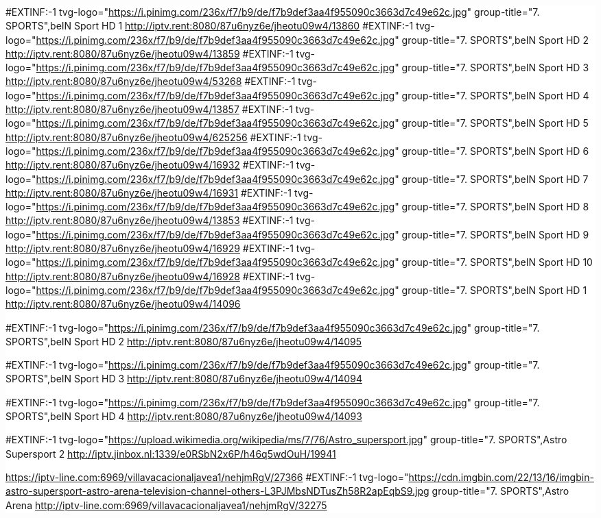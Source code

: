 

#EXTINF:-1 tvg-logo="https://i.pinimg.com/236x/f7/b9/de/f7b9def3aa4f955090c3663d7c49e62c.jpg" group-title="7. SPORTS",beIN Sport HD 1
http://iptv.rent:8080/87u6nyz6e/jheotu09w4/13860
#EXTINF:-1 tvg-logo="https://i.pinimg.com/236x/f7/b9/de/f7b9def3aa4f955090c3663d7c49e62c.jpg" group-title="7. SPORTS",beIN Sport HD 2
http://iptv.rent:8080/87u6nyz6e/jheotu09w4/13859
#EXTINF:-1 tvg-logo="https://i.pinimg.com/236x/f7/b9/de/f7b9def3aa4f955090c3663d7c49e62c.jpg" group-title="7. SPORTS",beIN Sport HD 3
http://iptv.rent:8080/87u6nyz6e/jheotu09w4/53268
#EXTINF:-1 tvg-logo="https://i.pinimg.com/236x/f7/b9/de/f7b9def3aa4f955090c3663d7c49e62c.jpg" group-title="7. SPORTS",beIN Sport HD 4
http://iptv.rent:8080/87u6nyz6e/jheotu09w4/13857
#EXTINF:-1 tvg-logo="https://i.pinimg.com/236x/f7/b9/de/f7b9def3aa4f955090c3663d7c49e62c.jpg" group-title="7. SPORTS",beIN Sport HD 5
http://iptv.rent:8080/87u6nyz6e/jheotu09w4/625256
#EXTINF:-1 tvg-logo="https://i.pinimg.com/236x/f7/b9/de/f7b9def3aa4f955090c3663d7c49e62c.jpg" group-title="7. SPORTS",beIN Sport HD 6
http://iptv.rent:8080/87u6nyz6e/jheotu09w4/16932
#EXTINF:-1 tvg-logo="https://i.pinimg.com/236x/f7/b9/de/f7b9def3aa4f955090c3663d7c49e62c.jpg" group-title="7. SPORTS",beIN Sport HD 7
http://iptv.rent:8080/87u6nyz6e/jheotu09w4/16931
#EXTINF:-1 tvg-logo="https://i.pinimg.com/236x/f7/b9/de/f7b9def3aa4f955090c3663d7c49e62c.jpg" group-title="7. SPORTS",beIN Sport HD 8
http://iptv.rent:8080/87u6nyz6e/jheotu09w4/13853
#EXTINF:-1 tvg-logo="https://i.pinimg.com/236x/f7/b9/de/f7b9def3aa4f955090c3663d7c49e62c.jpg" group-title="7. SPORTS",beIN Sport HD 9
http://iptv.rent:8080/87u6nyz6e/jheotu09w4/16929
#EXTINF:-1 tvg-logo="https://i.pinimg.com/236x/f7/b9/de/f7b9def3aa4f955090c3663d7c49e62c.jpg" group-title="7. SPORTS",beIN Sport HD 10
http://iptv.rent:8080/87u6nyz6e/jheotu09w4/16928
#EXTINF:-1 tvg-logo="https://i.pinimg.com/236x/f7/b9/de/f7b9def3aa4f955090c3663d7c49e62c.jpg" group-title="7. SPORTS",beIN Sport HD 1
http://iptv.rent:8080/87u6nyz6e/jheotu09w4/14096

#EXTINF:-1 tvg-logo="https://i.pinimg.com/236x/f7/b9/de/f7b9def3aa4f955090c3663d7c49e62c.jpg" group-title="7. SPORTS",beIN Sport HD 2
http://iptv.rent:8080/87u6nyz6e/jheotu09w4/14095

#EXTINF:-1 tvg-logo="https://i.pinimg.com/236x/f7/b9/de/f7b9def3aa4f955090c3663d7c49e62c.jpg" group-title="7. SPORTS",beIN Sport HD 3
http://iptv.rent:8080/87u6nyz6e/jheotu09w4/14094

#EXTINF:-1 tvg-logo="https://i.pinimg.com/236x/f7/b9/de/f7b9def3aa4f955090c3663d7c49e62c.jpg" group-title="7. SPORTS",beIN Sport HD 4
http://iptv.rent:8080/87u6nyz6e/jheotu09w4/14093


#EXTINF:-1 tvg-logo="https://upload.wikimedia.org/wikipedia/ms/7/76/Astro_supersport.jpg" group-title="7. SPORTS",Astro Supersport 2
http://iptv.jinbox.nl:1339/e0RSbN2x6P/h46q5wdOuH/19941

https://iptv-line.com:6969/villavacacionaljavea1/nehjmRgV/27366
#EXTINF:-1 tvg-logo="https://cdn.imgbin.com/22/13/16/imgbin-astro-supersport-astro-arena-television-channel-others-L3PJMbsNDTusZh58R2apEqbS9.jpg group-title="7. SPORTS",Astro Arena
http://iptv-line.com:6969/villavacacionaljavea1/nehjmRgV/32275
